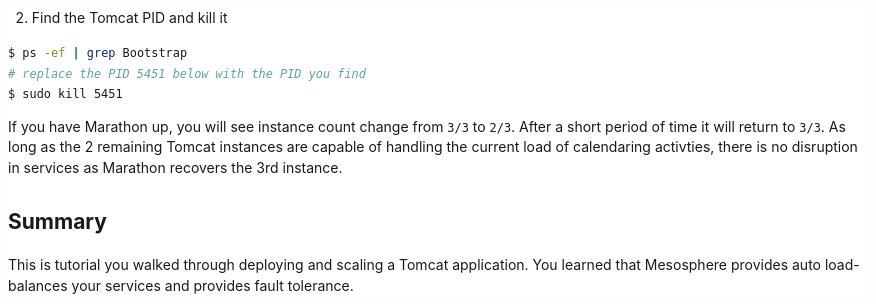2. Find the Tomcat PID and kill it

```sh
$ ps -ef | grep Bootstrap
# replace the PID 5451 below with the PID you find
$ sudo kill 5451
```

If you have Marathon up, you will see instance count change from `3/3` to `2/3`.  After a short period of time it will return to `3/3`.  As long as the 2 remaining Tomcat instances are capable of handling the current load of calendaring activties, there is no disruption in services as Marathon recovers the 3rd instance.

## Summary

This is tutorial you walked through deploying and scaling a Tomcat application.  You learned that Mesosphere provides auto load-balances your services and provides fault tolerance.

